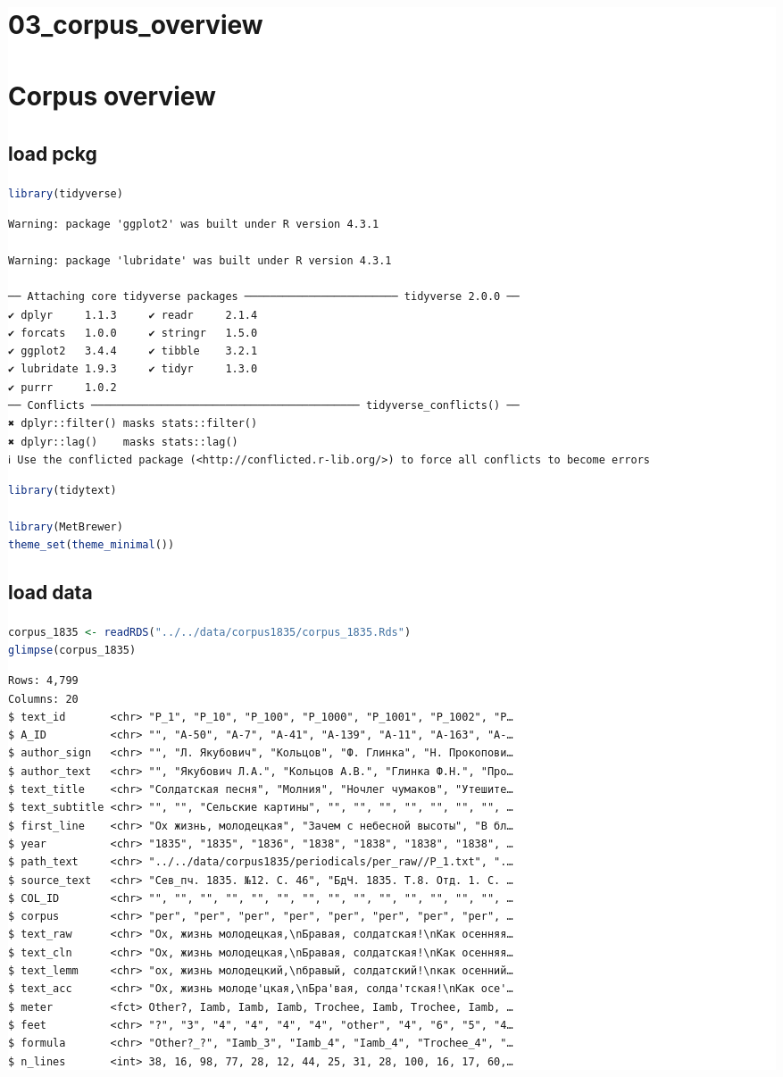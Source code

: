 # 03_corpus_overview

# Corpus overview

## load pckg

``` r
library(tidyverse)
```

    Warning: package 'ggplot2' was built under R version 4.3.1

    Warning: package 'lubridate' was built under R version 4.3.1

    ── Attaching core tidyverse packages ──────────────────────── tidyverse 2.0.0 ──
    ✔ dplyr     1.1.3     ✔ readr     2.1.4
    ✔ forcats   1.0.0     ✔ stringr   1.5.0
    ✔ ggplot2   3.4.4     ✔ tibble    3.2.1
    ✔ lubridate 1.9.3     ✔ tidyr     1.3.0
    ✔ purrr     1.0.2     
    ── Conflicts ────────────────────────────────────────── tidyverse_conflicts() ──
    ✖ dplyr::filter() masks stats::filter()
    ✖ dplyr::lag()    masks stats::lag()
    ℹ Use the conflicted package (<http://conflicted.r-lib.org/>) to force all conflicts to become errors

``` r
library(tidytext)

library(MetBrewer)
theme_set(theme_minimal())
```

## load data

``` r
corpus_1835 <- readRDS("../../data/corpus1835/corpus_1835.Rds")
glimpse(corpus_1835)
```

    Rows: 4,799
    Columns: 20
    $ text_id       <chr> "P_1", "P_10", "P_100", "P_1000", "P_1001", "P_1002", "P…
    $ A_ID          <chr> "", "A-50", "A-7", "A-41", "A-139", "A-11", "A-163", "A-…
    $ author_sign   <chr> "", "Л. Якубович", "Кольцов", "Ф. Глинка", "Н. Прокопови…
    $ author_text   <chr> "", "Якубович Л.А.", "Кольцов А.В.", "Глинка Ф.Н.", "Про…
    $ text_title    <chr> "Солдатская песня", "Молния", "Ночлег чумаков", "Утешите…
    $ text_subtitle <chr> "", "", "Сельские картины", "", "", "", "", "", "", "", …
    $ first_line    <chr> "Ох жизнь, молодецкая", "Зачем с небесной высоты", "В бл…
    $ year          <chr> "1835", "1835", "1836", "1838", "1838", "1838", "1838", …
    $ path_text     <chr> "../../data/corpus1835/periodicals/per_raw//P_1.txt", ".…
    $ source_text   <chr> "Сев_пч. 1835. №12. C. 46", "БдЧ. 1835. Т.8. Отд. 1. C. …
    $ COL_ID        <chr> "", "", "", "", "", "", "", "", "", "", "", "", "", "", …
    $ corpus        <chr> "per", "per", "per", "per", "per", "per", "per", "per", …
    $ text_raw      <chr> "Ох, жизнь молодецкая,\nБравая, солдатская!\nКак осенняя…
    $ text_cln      <chr> "Ох, жизнь молодецкая,\nБравая, солдатская!\nКак осенняя…
    $ text_lemm     <chr> "ох, жизнь молодецкий,\nбравый, солдатский!\nкак осенний…
    $ text_acc      <chr> "Ох, жизнь молоде'цкая,\nБра'вая, солда'тская!\nКак осе'…
    $ meter         <fct> Other?, Iamb, Iamb, Iamb, Trochee, Iamb, Trochee, Iamb, …
    $ feet          <chr> "?", "3", "4", "4", "4", "4", "other", "4", "6", "5", "4…
    $ formula       <chr> "Other?_?", "Iamb_3", "Iamb_4", "Iamb_4", "Trochee_4", "…
    $ n_lines       <int> 38, 16, 98, 77, 28, 12, 44, 25, 31, 28, 100, 16, 17, 60,…
